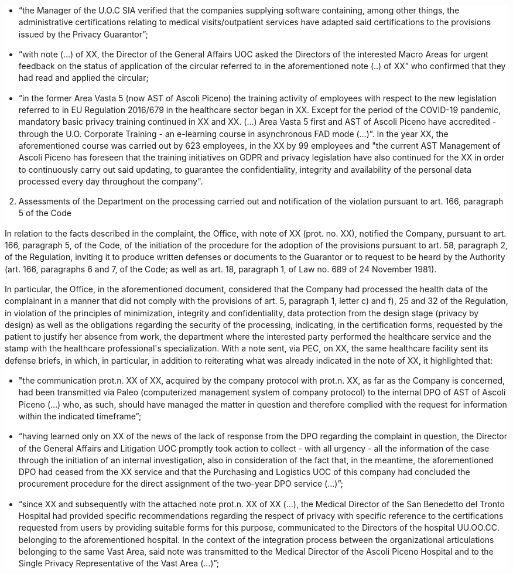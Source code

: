 - “the Manager of the U.O.C SIA verified that the companies supplying software containing, among other things, the administrative certifications relating to medical visits/outpatient services have adapted said certifications to the provisions issued by the Privacy Guarantor”;

- “with note (…) of XX, the Director of the General Affairs UOC asked the Directors of the interested Macro Areas for urgent feedback on the status of application of the circular referred to in the aforementioned note (..) of XX” who confirmed that they had read and applied the circular;

- “in the former Area Vasta 5 (now AST of Ascoli Piceno) the training activity of employees with respect to the new legislation referred to in EU Regulation 2016/679 in the healthcare sector began in XX. Except for the period of the COVID-19 pandemic, mandatory basic privacy training continued in XX and XX. (…) Area Vasta 5 first and AST of Ascoli Piceno have accredited - through the U.O. Corporate Training - an e-learning course in asynchronous FAD mode (…)”. In the year XX, the aforementioned course was carried out by 623 employees, in the XX by 99 employees and "the current AST Management of Ascoli Piceno has foreseen that the training initiatives on GDPR and privacy legislation have also continued for the XX in order to continuously carry out said updating, to guarantee the confidentiality, integrity and availability of the personal data processed every day throughout the company".

2. Assessments of the Department on the processing carried out and notification of the violation pursuant to art. 166, paragraph 5 of the Code

In relation to the facts described in the complaint, the Office, with note of XX (prot. no. XX), notified the Company, pursuant to art. 166, paragraph 5, of the Code, of the initiation of the procedure for the adoption of the provisions pursuant to art. 58, paragraph 2, of the Regulation, inviting it to produce written defenses or documents to the Guarantor or to request to be heard by the Authority (art. 166, paragraphs 6 and 7, of the Code; as well as art. 18, paragraph 1, of Law no. 689 of 24 November 1981).

In particular, the Office, in the aforementioned document, considered that the Company had processed the health data of the complainant in a manner that did not comply with the provisions of art. 5, paragraph 1, letter c) and f), 25 and 32 of the Regulation, in violation of the principles of minimization, integrity and confidentiality, data protection from the design stage (privacy by design) as well as the obligations regarding the security of the processing, indicating, in the certification forms, requested by the patient to justify her absence from work, the department where the interested party performed the healthcare service and the stamp with the healthcare professional's specialization.
With a note sent, via PEC, on XX, the same healthcare facility sent its defense briefs, in which, in particular, in addition to reiterating what was already indicated in the note of XX, it highlighted that:

- "the communication prot.n. XX of XX, acquired by the company protocol with prot.n. XX, as far as the Company is concerned, had been transmitted via Paleo (computerized management system of company protocol) to the internal DPO of AST of Ascoli Piceno (…) who, as such, should have managed the matter in question and therefore complied with the request for information within the indicated timeframe”;

- “having learned only on XX of the news of the lack of response from the DPO regarding the complaint in question, the Director of the General Affairs and Litigation UOC promptly took action to collect - with all urgency - all the information of the case through the initiation of an internal investigation, also in consideration of the fact that, in the meantime, the aforementioned DPO had ceased from the XX service and that the Purchasing and Logistics UOC of this company had concluded the procurement procedure for the direct assignment of the two-year DPO service (…)”;

- “since XX and subsequently with the attached note prot.n. XX of XX (…), the Medical Director of the San Benedetto del Tronto Hospital had provided specific recommendations regarding the respect of privacy with specific reference to the certifications requested from users by providing suitable forms for this purpose, communicated to the Directors of the hospital UU.OO.CC. belonging to the aforementioned hospital. In the context of the integration process between the organizational articulations belonging to the same Vast Area, said note was transmitted to the Medical Director of the Ascoli Piceno Hospital and to the Single Privacy Representative of the Vast Area (…)”;
